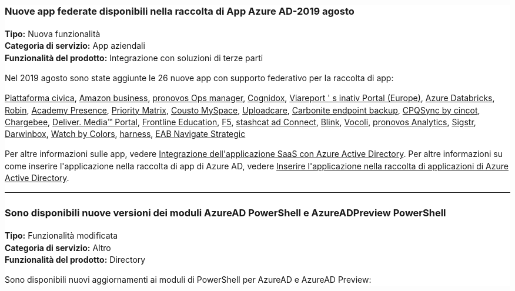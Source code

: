 
### <a name="new-federated-apps-available-in-azure-ad-app-gallery---august-2019"></a>Nuove app federate disponibili nella raccolta di App Azure AD-2019 agosto

**Tipo:** Nuova funzionalità  
**Categoria di servizio:** App aziendali  
**Funzionalità del prodotto:** Integrazione con soluzioni di terze parti

Nel 2019 agosto sono state aggiunte le 26 nuove app con supporto federativo per la raccolta di app:

[Piattaforma civica](https://docs.microsoft.com/azure/active-directory/saas-apps/civic-platform-tutorial), [Amazon business](https://docs.microsoft.com/azure/active-directory/saas-apps/amazon-business-tutorial), [pronovos Ops manager](https://docs.microsoft.com/azure/active-directory/saas-apps/pronovos-ops-manager-tutorial), [Cognidox](https://docs.microsoft.com/azure/active-directory/saas-apps/cognidox-tutorial), [Viareport ' s inativ Portal (Europe)](https://docs.microsoft.com/azure/active-directory/saas-apps/viareports-inativ-portal-europe-tutorial), [Azure Databricks](https://azure.microsoft.com/services/databricks), [Robin](https://docs.microsoft.com/azure/active-directory/saas-apps/robin-tutorial), [Academy Presence](https://docs.microsoft.com/azure/active-directory/saas-apps/academy-attendance-tutorial), [Priority Matrix](https://sync.appfluence.com/pmwebng/), [Cousto MySpace](https://cousto.platformers.be/account/login), [Uploadcare](https://uploadcare.com/accounts/signup/), [Carbonite endpoint backup](https://docs.microsoft.com/azure/active-directory/saas-apps/carbonite-endpoint-backup-tutorial), [CPQSync by cincot](https://docs.microsoft.com/azure/active-directory/saas-apps/cpqsync-by-cincom-tutorial), [Chargebee](https://docs.microsoft.com/azure/active-directory/saas-apps/chargebee-tutorial), [Deliver. Media™ Portal](https://portal.deliver.media), [Frontline Education](https://docs.microsoft.com/azure/active-directory/saas-apps/frontline-education-tutorial), [F5](https://www.f5.com/products/security/access-policy-manager), [stashcat ad Connect](https://www.stashcat.com), [Blink](https://docs.microsoft.com/azure/active-directory/saas-apps/blink-tutorial), [Vocoli](https://docs.microsoft.com/azure/active-directory/saas-apps/vocoli-tutorial), [pronovos Analytics](https://docs.microsoft.com/azure/active-directory/saas-apps/pronovos-analytics-tutorial), [Sigstr](https://docs.microsoft.com/azure/active-directory/saas-apps/sigstr-tutorial), [Darwinbox](https://docs.microsoft.com/azure/active-directory/saas-apps/darwinbox-tutorial), [Watch by Colors](https://docs.microsoft.com/azure/active-directory/saas-apps/watch-by-colors-tutorial), [harness](https://docs.microsoft.com/azure/active-directory/saas-apps/harness-tutorial), [EAB Navigate Strategic](https://docs.microsoft.com/azure/active-directory/saas-apps/eab-navigate-strategic-care-tutorial)

Per altre informazioni sulle app, vedere [Integrazione dell'applicazione SaaS con Azure Active Directory](https://aka.ms/appstutorial). Per altre informazioni su come inserire l'applicazione nella raccolta di app di Azure AD, vedere [Inserire l'applicazione nella raccolta di applicazioni di Azure Active Directory](https://aka.ms/azureadapprequest).

---

### <a name="new-versions-of-the-azuread-powershell-and-azureadpreview-powershell-modules-are-available"></a>Sono disponibili nuove versioni dei moduli AzureAD PowerShell e AzureADPreview PowerShell

**Tipo:** Funzionalità modificata  
**Categoria di servizio:** Altro  
**Funzionalità del prodotto:** Directory

Sono disponibili nuovi aggiornamenti ai moduli di PowerShell per AzureAD e AzureAD Preview:
